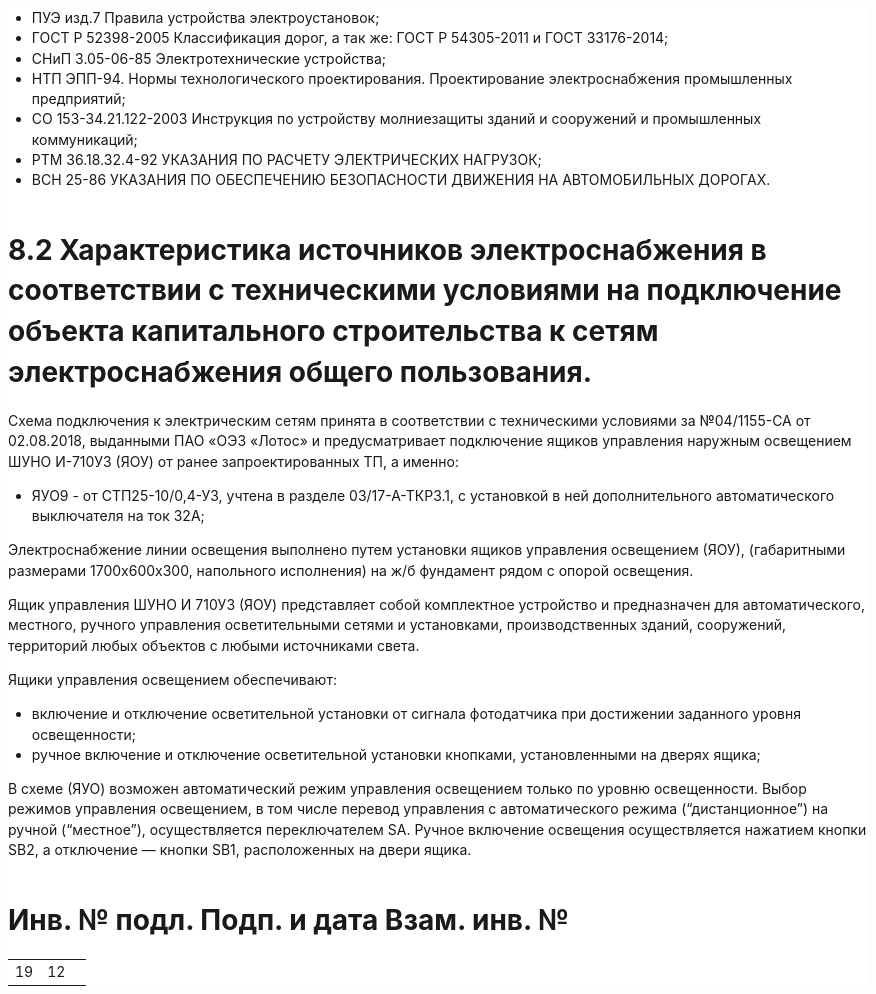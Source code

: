 - ПУЭ изд.7 Правила устройства электроустановок;
- ГОСТ Р 52398-2005 Классификация дорог, а так же: ГОСТ Р 54305-2011 и ГОСТ 33176-2014;
- СНиП 3.05-06-85 Электротехнические устройства;
- НТП ЭПП-94. Нормы технологического проектирования. Проектирование электроснабжения промышленных предприятий;
- СО 153-34.21.122-2003 Инструкция по устройству молниезащиты зданий и сооружений и промышленных коммуникаций;
- РТМ 36.18.32.4-92 УКАЗАНИЯ ПО РАСЧЕТУ ЭЛЕКТРИЧЕСКИХ НАГРУЗОК;
- ВСН 25-86 УКАЗАНИЯ ПО ОБЕСПЕЧЕНИЮ БЕЗОПАСНОСТИ ДВИЖЕНИЯ НА АВТОМОБИЛЬНЫХ ДОРОГАХ.




# 8.2 Характеристика источников электроснабжения в соответствии с техническими условиями на подключение объекта капитального строительства к сетям электроснабжения общего пользования.

Схема подключения к электрическим сетям принята в соответствии с техническими условиями за №04/1155-СА от 02.08.2018, выданными ПАО «ОЭЗ «Лотос» и предусматривает подключение ящиков управления наружным освещением ШУНО И-710У3 (ЯОУ) от ранее запроектированных ТП, а именно:

- ЯУО9 - от СТП25-10/0,4-У3, учтена в разделе 03/17-А-ТКР3.1, с установкой в ней дополнительного автоматического выключателя на ток 32А;

Электроснабжение линии освещения выполнено путем установки ящиков управления освещением (ЯОУ), (габаритными размерами 1700х600х300, напольного исполнения) на ж/б фундамент рядом с опорой освещения.

Ящик управления ШУНО И 710У3 (ЯОУ) представляет собой комплектное устройство и предназначен для автоматического, местного, ручного управления осветительными сетями и установками, производственных зданий, сооружений, территорий любых объектов с любыми источниками света.

Ящики управления освещением обеспечивают:

- включение и отключение осветительной установки от сигнала фотодатчика при достижении заданного уровня освещенности;
- ручное включение и отключение осветительной установки кнопками, установленными на дверях ящика;

В схеме (ЯУО) возможен автоматический режим управления освещением только по уровню освещенности. Выбор режимов управления освещением, в том числе перевод управления с автоматического режима (“дистанционное”) на ручной (“местное”), осуществляется переключателем SA. Ручное включение освещения осуществляется нажатием кнопки SB2, а отключение — кнопки SB1, расположенных на двери ящика.




# Инв. № подл.  Подп. и дата  Взам. инв. №

<table>
<tbody><tr>
<td>19</td>
<td>12</td>
<td></td>
</tr>
</tbody></table>

